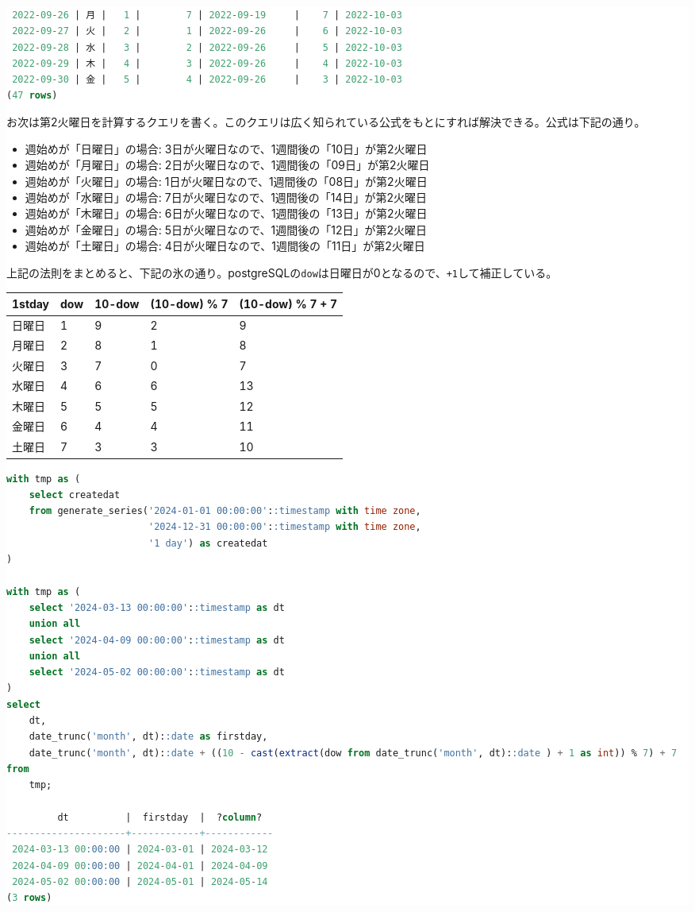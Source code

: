 ```sql
 2022-09-26 | 月 |   1 |        7 | 2022-09-19     |    7 | 2022-10-03
 2022-09-27 | 火 |   2 |        1 | 2022-09-26     |    6 | 2022-10-03
 2022-09-28 | 水 |   3 |        2 | 2022-09-26     |    5 | 2022-10-03
 2022-09-29 | 木 |   4 |        3 | 2022-09-26     |    4 | 2022-10-03
 2022-09-30 | 金 |   5 |        4 | 2022-09-26     |    3 | 2022-10-03
(47 rows)

```

お次は第2火曜日を計算するクエリを書く。このクエリは広く知られている公式をもとにすれば解決できる。公式は下記の通り。

- 週始めが「日曜日」の場合: 3日が火曜日なので、1週間後の「10日」が第2火曜日
- 週始めが「月曜日」の場合: 2日が火曜日なので、1週間後の「09日」が第2火曜日
- 週始めが「火曜日」の場合: 1日が火曜日なので、1週間後の「08日」が第2火曜日
- 週始めが「水曜日」の場合: 7日が火曜日なので、1週間後の「14日」が第2火曜日
- 週始めが「木曜日」の場合: 6日が火曜日なので、1週間後の「13日」が第2火曜日
- 週始めが「金曜日」の場合: 5日が火曜日なので、1週間後の「12日」が第2火曜日
- 週始めが「土曜日」の場合: 4日が火曜日なので、1週間後の「11日」が第2火曜日

上記の法則をまとめると、下記の氷の通り。postgreSQLの`dow`は日曜日が0となるので、`+1`して補正している。

|1stday|dow|10-dow|(10-dow) % 7|(10-dow) % 7 + 7|
|:----|:----|:----|:----|:----|
|日曜日|1|9|2|9|
|月曜日|2|8|1|8|
|火曜日|3|7|0|7|
|水曜日|4|6|6|13|
|木曜日|5|5|5|12|
|金曜日|6|4|4|11|
|土曜日|7|3|3|10|


```sql
with tmp as (
    select createdat
    from generate_series('2024-01-01 00:00:00'::timestamp with time zone,
					     '2024-12-31 00:00:00'::timestamp with time zone,
					     '1 day') as createdat
)

with tmp as (
    select '2024-03-13 00:00:00'::timestamp as dt 
    union all 
    select '2024-04-09 00:00:00'::timestamp as dt 
    union all 
    select '2024-05-02 00:00:00'::timestamp as dt 
)
select 
    dt,
    date_trunc('month', dt)::date as firstday,
    date_trunc('month', dt)::date + ((10 - cast(extract(dow from date_trunc('month', dt)::date ) + 1 as int)) % 7) + 7
from 
    tmp;

         dt          |  firstday  |  ?column?
---------------------+------------+------------
 2024-03-13 00:00:00 | 2024-03-01 | 2024-03-12
 2024-04-09 00:00:00 | 2024-04-01 | 2024-04-09
 2024-05-02 00:00:00 | 2024-05-01 | 2024-05-14
(3 rows)
```